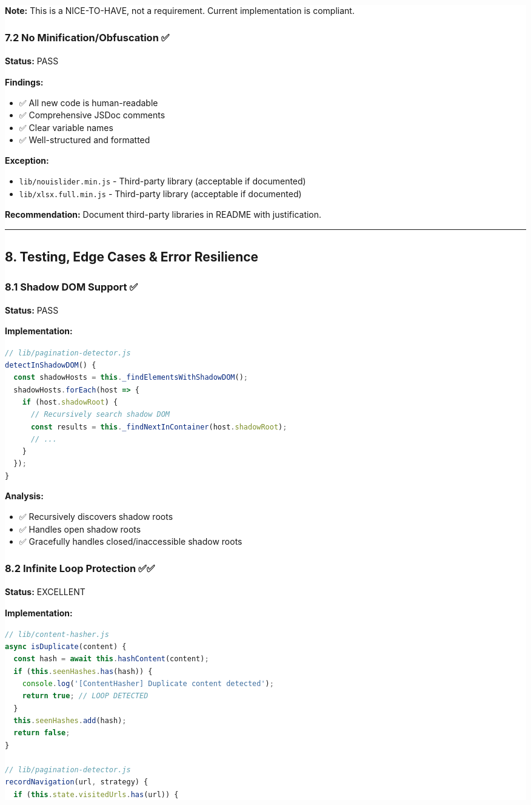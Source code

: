 **Note:** This is a NICE-TO-HAVE, not a requirement. Current implementation is compliant.

### 7.2 No Minification/Obfuscation ✅

**Status:** PASS

**Findings:**
- ✅ All new code is human-readable
- ✅ Comprehensive JSDoc comments
- ✅ Clear variable names
- ✅ Well-structured and formatted

**Exception:**
- `lib/nouislider.min.js` - Third-party library (acceptable if documented)
- `lib/xlsx.full.min.js` - Third-party library (acceptable if documented)

**Recommendation:**
Document third-party libraries in README with justification.

---

## 8. Testing, Edge Cases & Error Resilience

### 8.1 Shadow DOM Support ✅

**Status:** PASS

**Implementation:**
```javascript
// lib/pagination-detector.js
detectInShadowDOM() {
  const shadowHosts = this._findElementsWithShadowDOM();
  shadowHosts.forEach(host => {
    if (host.shadowRoot) {
      // Recursively search shadow DOM
      const results = this._findNextInContainer(host.shadowRoot);
      // ...
    }
  });
}
```

**Analysis:**
- ✅ Recursively discovers shadow roots
- ✅ Handles open shadow roots
- ✅ Gracefully handles closed/inaccessible shadow roots

### 8.2 Infinite Loop Protection ✅✅

**Status:** EXCELLENT

**Implementation:**
```javascript
// lib/content-hasher.js
async isDuplicate(content) {
  const hash = await this.hashContent(content);
  if (this.seenHashes.has(hash)) {
    console.log('[ContentHasher] Duplicate content detected');
    return true; // LOOP DETECTED
  }
  this.seenHashes.add(hash);
  return false;
}

// lib/pagination-detector.js
recordNavigation(url, strategy) {
  if (this.state.visitedUrls.has(url)) {
```